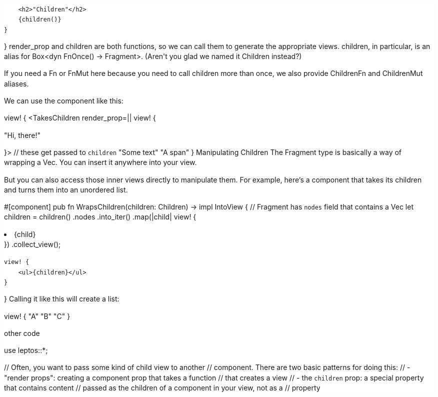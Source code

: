         <h2>"Children"</h2>
        {children()}
    }
}
render_prop and children are both functions, so we can call them to generate the appropriate views. children, in particular, is an alias for Box<dyn FnOnce() -> Fragment>. (Aren't you glad we named it Children instead?)

If you need a Fn or FnMut here because you need to call children more than once, we also provide ChildrenFn and ChildrenMut aliases.

We can use the component like this:

view! {
<TakesChildren render_prop=|| view! { <p>"Hi, there!"</p> }>
// these get passed to `children`
"Some text"
<span>"A span"</span>
</TakesChildren>
}
Manipulating Children
The Fragment type is basically a way of wrapping a Vec<View>. You can insert it anywhere into your view.

But you can also access those inner views directly to manipulate them. For example, here’s a component that takes its children and turns them into an unordered list.

#[component]
pub fn WrapsChildren(children: Children) -> impl IntoView {
// Fragment has `nodes` field that contains a Vec<View>
let children = children()
.nodes
.into_iter()
.map(|child| view! { <li>{child}</li> })
.collect_view();

    view! {
        <ul>{children}</ul>
    }
}
Calling it like this will create a list:


view! {
<WrapsChildren>
"A"
"B"
"C"
</WrapsChildren>
}

other code

use leptos::*;

// Often, you want to pass some kind of child view to another
// component. There are two basic patterns for doing this:
// - "render props": creating a component prop that takes a function
//   that creates a view
// - the `children` prop: a special property that contains content
//   passed as the children of a component in your view, not as a
//   property
